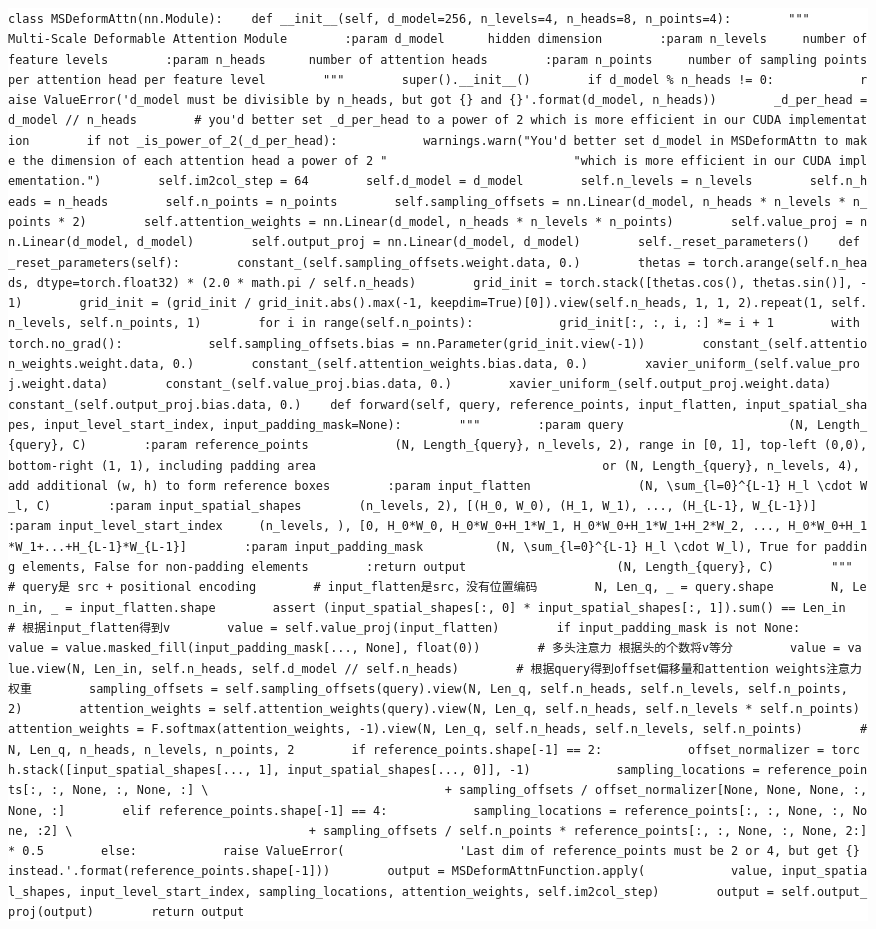 ```
class MSDeformAttn(nn.Module):    def __init__(self, d_model=256, n_levels=4, n_heads=8, n_points=4):        """        Multi-Scale Deformable Attention Module        :param d_model      hidden dimension        :param n_levels     number of feature levels        :param n_heads      number of attention heads        :param n_points     number of sampling points per attention head per feature level        """        super().__init__()        if d_model % n_heads != 0:            raise ValueError('d_model must be divisible by n_heads, but got {} and {}'.format(d_model, n_heads))        _d_per_head = d_model // n_heads        # you'd better set _d_per_head to a power of 2 which is more efficient in our CUDA implementation        if not _is_power_of_2(_d_per_head):            warnings.warn("You'd better set d_model in MSDeformAttn to make the dimension of each attention head a power of 2 "                          "which is more efficient in our CUDA implementation.")        self.im2col_step = 64        self.d_model = d_model        self.n_levels = n_levels        self.n_heads = n_heads        self.n_points = n_points        self.sampling_offsets = nn.Linear(d_model, n_heads * n_levels * n_points * 2)        self.attention_weights = nn.Linear(d_model, n_heads * n_levels * n_points)        self.value_proj = nn.Linear(d_model, d_model)        self.output_proj = nn.Linear(d_model, d_model)        self._reset_parameters()    def _reset_parameters(self):        constant_(self.sampling_offsets.weight.data, 0.)        thetas = torch.arange(self.n_heads, dtype=torch.float32) * (2.0 * math.pi / self.n_heads)        grid_init = torch.stack([thetas.cos(), thetas.sin()], -1)        grid_init = (grid_init / grid_init.abs().max(-1, keepdim=True)[0]).view(self.n_heads, 1, 1, 2).repeat(1, self.n_levels, self.n_points, 1)        for i in range(self.n_points):            grid_init[:, :, i, :] *= i + 1        with torch.no_grad():            self.sampling_offsets.bias = nn.Parameter(grid_init.view(-1))        constant_(self.attention_weights.weight.data, 0.)        constant_(self.attention_weights.bias.data, 0.)        xavier_uniform_(self.value_proj.weight.data)        constant_(self.value_proj.bias.data, 0.)        xavier_uniform_(self.output_proj.weight.data)        constant_(self.output_proj.bias.data, 0.)    def forward(self, query, reference_points, input_flatten, input_spatial_shapes, input_level_start_index, input_padding_mask=None):        """        :param query                       (N, Length_{query}, C)        :param reference_points            (N, Length_{query}, n_levels, 2), range in [0, 1], top-left (0,0), bottom-right (1, 1), including padding area                                        or (N, Length_{query}, n_levels, 4), add additional (w, h) to form reference boxes        :param input_flatten               (N, \sum_{l=0}^{L-1} H_l \cdot W_l, C)        :param input_spatial_shapes        (n_levels, 2), [(H_0, W_0), (H_1, W_1), ..., (H_{L-1}, W_{L-1})]        :param input_level_start_index     (n_levels, ), [0, H_0*W_0, H_0*W_0+H_1*W_1, H_0*W_0+H_1*W_1+H_2*W_2, ..., H_0*W_0+H_1*W_1+...+H_{L-1}*W_{L-1}]        :param input_padding_mask          (N, \sum_{l=0}^{L-1} H_l \cdot W_l), True for padding elements, False for non-padding elements        :return output                     (N, Length_{query}, C)        """        # query是 src + positional encoding        # input_flatten是src，没有位置编码        N, Len_q, _ = query.shape        N, Len_in, _ = input_flatten.shape        assert (input_spatial_shapes[:, 0] * input_spatial_shapes[:, 1]).sum() == Len_in        # 根据input_flatten得到v        value = self.value_proj(input_flatten)        if input_padding_mask is not None:            value = value.masked_fill(input_padding_mask[..., None], float(0))        # 多头注意力 根据头的个数将v等分        value = value.view(N, Len_in, self.n_heads, self.d_model // self.n_heads)        # 根据query得到offset偏移量和attention weights注意力权重        sampling_offsets = self.sampling_offsets(query).view(N, Len_q, self.n_heads, self.n_levels, self.n_points, 2)        attention_weights = self.attention_weights(query).view(N, Len_q, self.n_heads, self.n_levels * self.n_points)        attention_weights = F.softmax(attention_weights, -1).view(N, Len_q, self.n_heads, self.n_levels, self.n_points)        # N, Len_q, n_heads, n_levels, n_points, 2        if reference_points.shape[-1] == 2:            offset_normalizer = torch.stack([input_spatial_shapes[..., 1], input_spatial_shapes[..., 0]], -1)            sampling_locations = reference_points[:, :, None, :, None, :] \                                 + sampling_offsets / offset_normalizer[None, None, None, :, None, :]        elif reference_points.shape[-1] == 4:            sampling_locations = reference_points[:, :, None, :, None, :2] \                                 + sampling_offsets / self.n_points * reference_points[:, :, None, :, None, 2:] * 0.5        else:            raise ValueError(                'Last dim of reference_points must be 2 or 4, but get {} instead.'.format(reference_points.shape[-1]))        output = MSDeformAttnFunction.apply(            value, input_spatial_shapes, input_level_start_index, sampling_locations, attention_weights, self.im2col_step)        output = self.output_proj(output)        return output
```
